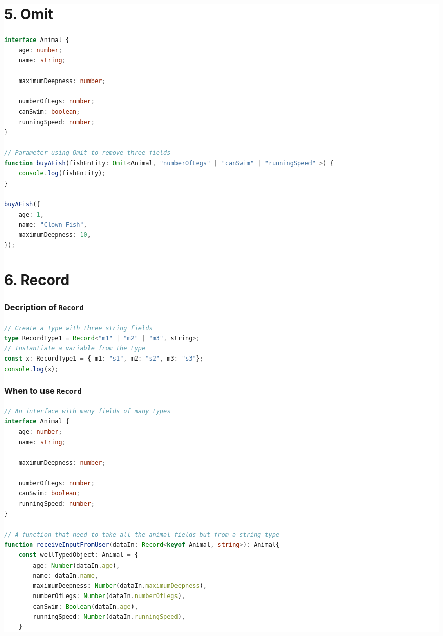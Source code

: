 # 5. Omit

```ts
interface Animal {
    age: number;
    name: string;

    maximumDeepness: number;

    numberOfLegs: number;
    canSwim: boolean;
    runningSpeed: number;
}

// Parameter using Omit to remove three fields
function buyAFish(fishEntity: Omit<Animal, "numberOfLegs" | "canSwim" | "runningSpeed" >) {
    console.log(fishEntity);
}

buyAFish({
    age: 1,
    name: "Clown Fish",
    maximumDeepness: 10,
});
```

# 6. Record

### Decription of <code>Record</code> 

```ts
// Create a type with three string fields
type RecordType1 = Record<"m1" | "m2" | "m3", string>;
// Instantiate a variable from the type
const x: RecordType1 = { m1: "s1", m2: "s2", m3: "s3"};
console.log(x);
```

### When to use <code>Record</code>

```ts
// An interface with many fields of many types
interface Animal {
    age: number;
    name: string;

    maximumDeepness: number;

    numberOfLegs: number;
    canSwim: boolean;
    runningSpeed: number;
}

// A function that need to take all the animal fields but from a string type
function receiveInputFromUser(dataIn: Record<keyof Animal, string>): Animal{
    const wellTypedObject: Animal = {
        age: Number(dataIn.age),
        name: dataIn.name,
        maximumDeepness: Number(dataIn.maximumDeepness),
        numberOfLegs: Number(dataIn.numberOfLegs),
        canSwim: Boolean(dataIn.age),
        runningSpeed: Number(dataIn.runningSpeed),
    }
```